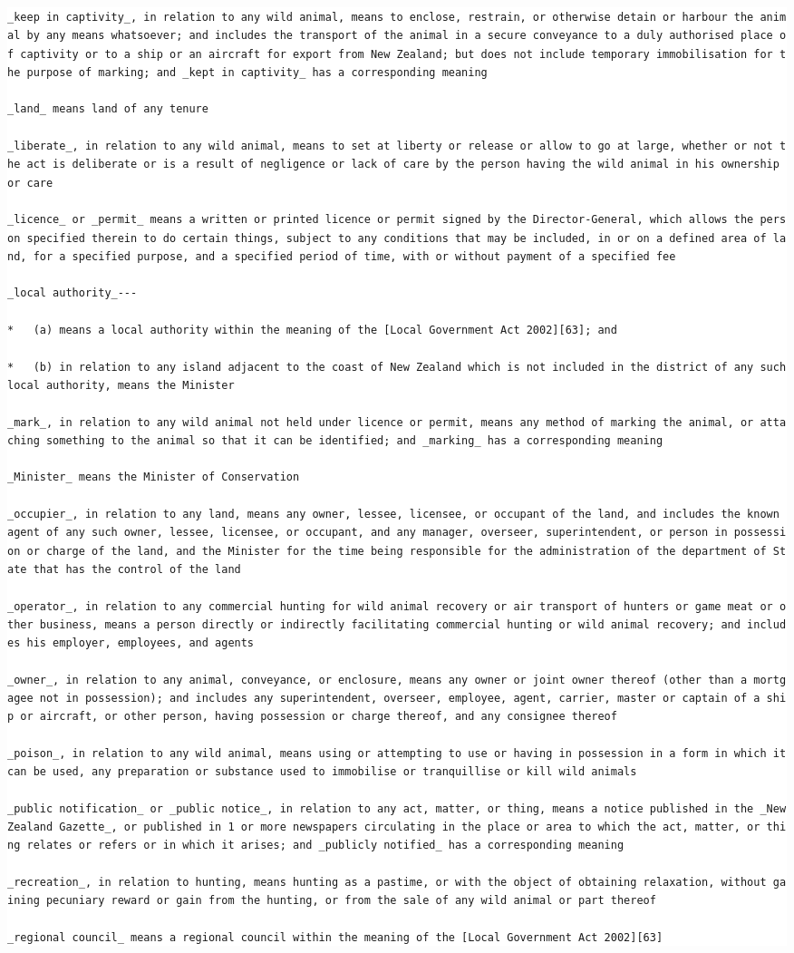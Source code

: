     _keep in captivity_, in relation to any wild animal, means to enclose, restrain, or otherwise detain or harbour the animal by any means whatsoever; and includes the transport of the animal in a secure conveyance to a duly authorised place of captivity or to a ship or an aircraft for export from New Zealand; but does not include temporary immobilisation for the purpose of marking; and _kept in captivity_ has a corresponding meaning
    
    _land_ means land of any tenure
    
    _liberate_, in relation to any wild animal, means to set at liberty or release or allow to go at large, whether or not the act is deliberate or is a result of negligence or lack of care by the person having the wild animal in his ownership or care
    
    _licence_ or _permit_ means a written or printed licence or permit signed by the Director-General, which allows the person specified therein to do certain things, subject to any conditions that may be included, in or on a defined area of land, for a specified purpose, and a specified period of time, with or without payment of a specified fee
    
    _local authority_---
        
    *   (a) means a local authority within the meaning of the [Local Government Act 2002][63]; and
    
    *   (b) in relation to any island adjacent to the coast of New Zealand which is not included in the district of any such local authority, means the Minister
    
    _mark_, in relation to any wild animal not held under licence or permit, means any method of marking the animal, or attaching something to the animal so that it can be identified; and _marking_ has a corresponding meaning
    
    _Minister_ means the Minister of Conservation
    
    _occupier_, in relation to any land, means any owner, lessee, licensee, or occupant of the land, and includes the known agent of any such owner, lessee, licensee, or occupant, and any manager, overseer, superintendent, or person in possession or charge of the land, and the Minister for the time being responsible for the administration of the department of State that has the control of the land
    
    _operator_, in relation to any commercial hunting for wild animal recovery or air transport of hunters or game meat or other business, means a person directly or indirectly facilitating commercial hunting or wild animal recovery; and includes his employer, employees, and agents
    
    _owner_, in relation to any animal, conveyance, or enclosure, means any owner or joint owner thereof (other than a mortgagee not in possession); and includes any superintendent, overseer, employee, agent, carrier, master or captain of a ship or aircraft, or other person, having possession or charge thereof, and any consignee thereof
    
    _poison_, in relation to any wild animal, means using or attempting to use or having in possession in a form in which it can be used, any preparation or substance used to immobilise or tranquillise or kill wild animals
    
    _public notification_ or _public notice_, in relation to any act, matter, or thing, means a notice published in the _New Zealand Gazette_, or published in 1 or more newspapers circulating in the place or area to which the act, matter, or thing relates or refers or in which it arises; and _publicly notified_ has a corresponding meaning
    
    _recreation_, in relation to hunting, means hunting as a pastime, or with the object of obtaining relaxation, without gaining pecuniary reward or gain from the hunting, or from the sale of any wild animal or part thereof
    
    _regional council_ means a regional council within the meaning of the [Local Government Act 2002][63]
    